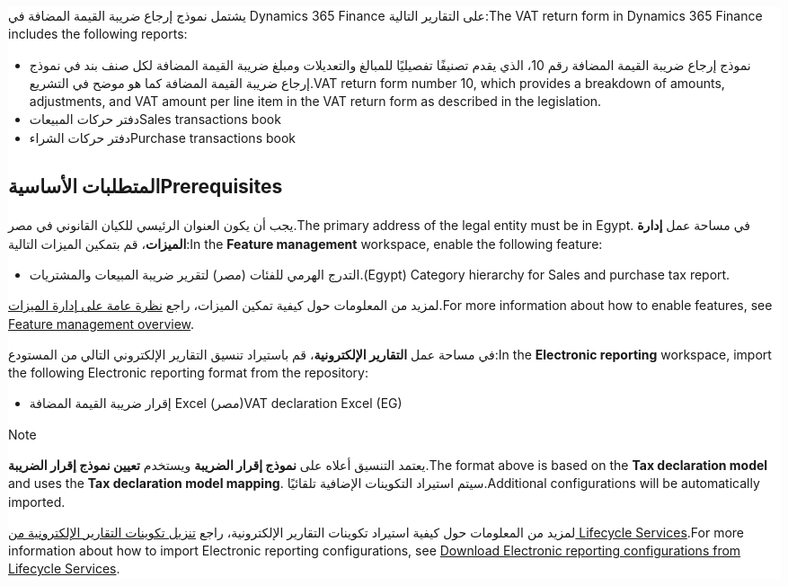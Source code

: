 <span data-ttu-id="1d5a8-108">يشتمل نموذج إرجاع ضريبة القيمة المضافة في Dynamics 365 Finance على التقارير التالية:</span><span class="sxs-lookup"><span data-stu-id="1d5a8-108">The VAT return form in Dynamics 365 Finance includes the following reports:</span></span>

- <span data-ttu-id="1d5a8-109">نموذج إرجاع ضريبة القيمة المضافة رقم 10، الذي يقدم تصنيفًا تفصيليًا للمبالغ والتعديلات ومبلغ ضريبة القيمة المضافة لكل صنف بند في نموذج إرجاع ضريبة القيمة المضافة كما هو موضح في التشريع.</span><span class="sxs-lookup"><span data-stu-id="1d5a8-109">VAT return form number 10, which provides a breakdown of amounts, adjustments, and VAT amount per line item in the VAT return form as described in the legislation.</span></span>
- <span data-ttu-id="1d5a8-110">دفتر حركات المبيعات</span><span class="sxs-lookup"><span data-stu-id="1d5a8-110">Sales transactions book</span></span>
- <span data-ttu-id="1d5a8-111">دفتر حركات الشراء</span><span class="sxs-lookup"><span data-stu-id="1d5a8-111">Purchase transactions book</span></span>

## <a name="prerequisites"></a><span data-ttu-id="1d5a8-112">المتطلبات الأساسية</span><span class="sxs-lookup"><span data-stu-id="1d5a8-112">Prerequisites</span></span>
<span data-ttu-id="1d5a8-113">يجب أن يكون العنوان الرئيسي للكيان القانوني في مصر.</span><span class="sxs-lookup"><span data-stu-id="1d5a8-113">The primary address of the legal entity must be in Egypt.</span></span>
<span data-ttu-id="1d5a8-114">في مساحة عمل **إدارة الميزات**، قم بتمكين الميزات التالية:</span><span class="sxs-lookup"><span data-stu-id="1d5a8-114">In the **Feature management** workspace, enable the following feature:</span></span>

   - <span data-ttu-id="1d5a8-115">التدرج الهرمي للفئات (مصر) لتقرير ضريبة المبيعات والمشتريات.</span><span class="sxs-lookup"><span data-stu-id="1d5a8-115">(Egypt) Category hierarchy for Sales and purchase tax report.</span></span>

<span data-ttu-id="1d5a8-116">لمزيد من المعلومات حول كيفية تمكين الميزات، راجع [نظرة عامة على إدارة الميزات](../../fin-ops-core/fin-ops/get-started/feature-management/feature-management-overview.md).</span><span class="sxs-lookup"><span data-stu-id="1d5a8-116">For more information about how to enable features, see [Feature management overview](../../fin-ops-core/fin-ops/get-started/feature-management/feature-management-overview.md).</span></span>

<span data-ttu-id="1d5a8-117">في مساحة عمل **التقارير الإلكترونية**، قم باستيراد تنسيق التقارير الإلكتروني التالي من المستودع:</span><span class="sxs-lookup"><span data-stu-id="1d5a8-117">In the **Electronic reporting** workspace, import the following Electronic reporting format from the repository:</span></span>

- <span data-ttu-id="1d5a8-118">إقرار ضريبة القيمة المضافة Excel (مصر)</span><span class="sxs-lookup"><span data-stu-id="1d5a8-118">VAT declaration Excel (EG)</span></span>

> [!NOTE]
> <span data-ttu-id="1d5a8-119">يعتمد التنسيق أعلاه على **نموذج إقرار الضريبة** ويستخدم **تعيين نموذج إقرار الضريبة**.</span><span class="sxs-lookup"><span data-stu-id="1d5a8-119">The format above is based on the **Tax declaration model** and uses the **Tax declaration model mapping**.</span></span> <span data-ttu-id="1d5a8-120">سيتم استيراد التكوينات الإضافية تلقائيًا.</span><span class="sxs-lookup"><span data-stu-id="1d5a8-120">Additional configurations will be automatically imported.</span></span>

<span data-ttu-id="1d5a8-121">لمزيد من المعلومات حول كيفية استيراد تكوينات التقارير الإلكترونية، راجع [تنزيل تكوينات التقارير الإلكترونية من Lifecycle Services](../../fin-ops-core/dev-itpro/analytics/download-electronic-reporting-configuration-lcs.md).</span><span class="sxs-lookup"><span data-stu-id="1d5a8-121">For more information about how to import Electronic reporting configurations, see [Download Electronic reporting configurations from Lifecycle Services](../../fin-ops-core/dev-itpro/analytics/download-electronic-reporting-configuration-lcs.md).</span></span>
